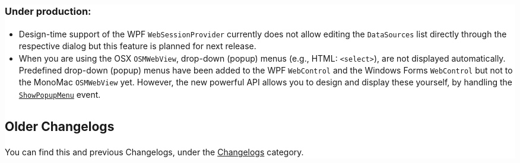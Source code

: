 ### Under production:

* Design-time support of the WPF `WebSessionProvider` currently does not allow editing the `DataSources` list directly through the respective dialog but this feature is planned for next release. 
* When you are using the OSX `OSMWebView`, drop-down (popup) menus (e.g., HTML: `<select>`), are not displayed automatically. Predefined drop-down (popup) menus have been added to the WPF `WebControl` and the Windows Forms `WebControl` but not to the MonoMac `OSMWebView` yet. However, the new powerful API allows you to design and display these yourself, by handling the [`ShowPopupMenu`](http://docs.awesomium.net/?tc=E_Awesomium_Core_IWebView_ShowPopupMenu) event.


## Older Changelogs

You can find this and previous Changelogs, under the [Changelogs](http://wiki.awesomium.net/changelogs/) category.
